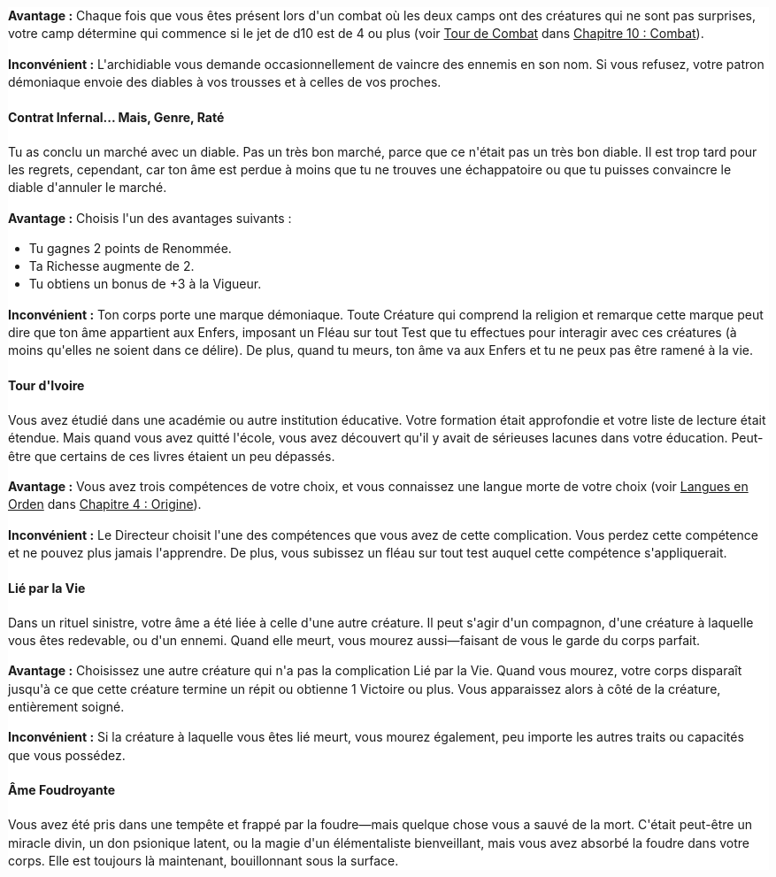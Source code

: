 **Avantage :** Chaque fois que vous êtes présent lors d'un combat où les deux camps ont des créatures qui ne sont pas surprises, votre camp détermine qui commence si le jet de d10 est de 4 ou plus (voir [Tour de Combat](#page-279-1) dans [Chapitre 10 : Combat](#page-288-0)).

**Inconvénient :** L'archidiable vous demande occasionnellement de vaincre des ennemis en son nom. Si vous refusez, votre patron démoniaque envoie des diables à vos trousses et à celles de vos proches.

#### Contrat Infernal... Mais, Genre, Raté

Tu as conclu un marché avec un diable. Pas un très bon marché, parce que ce n'était pas un très bon diable. Il est trop tard pour les regrets, cependant, car ton âme est perdue à moins que tu ne trouves une échappatoire ou que tu puisses convaincre le diable d'annuler le marché.

**Avantage :** Choisis l'un des avantages suivants :

- Tu gagnes 2 points de Renommée.
- Ta Richesse augmente de 2.
- Tu obtiens un bonus de +3 à la Vigueur.

**Inconvénient :** Ton corps porte une marque démoniaque. Toute Créature qui comprend la religion et remarque cette marque peut dire que ton âme appartient aux Enfers, imposant un Fléau sur tout Test que tu effectues pour interagir avec ces créatures (à moins qu'elles ne soient dans ce délire). De plus, quand tu meurs, ton âme va aux Enfers et tu ne peux pas être ramené à la vie.

#### Tour d'Ivoire

Vous avez étudié dans une académie ou autre institution éducative. Votre formation était approfondie et votre liste de lecture était étendue. Mais quand vous avez quitté l'école, vous avez découvert qu'il y avait de sérieuses lacunes dans votre éducation. Peut-être que certains de ces livres étaient un peu dépassés.

**Avantage :** Vous avez trois compétences de votre choix, et vous connaissez une langue morte de votre choix (voir [Langues en Orden](#page-70-0) dans [Chapitre 4 : Origine](#page-67-0)).

**Inconvénient :** Le Directeur choisit l'une des compétences que vous avez de cette complication. Vous perdez cette compétence et ne pouvez plus jamais l'apprendre. De plus, vous subissez un fléau sur tout test auquel cette compétence s'appliquerait.

#### Lié par la Vie

Dans un rituel sinistre, votre âme a été liée à celle d'une autre créature. Il peut s'agir d'un compagnon, d'une créature à laquelle vous êtes redevable, ou d'un ennemi. Quand elle meurt, vous mourez aussi—faisant de vous le garde du corps parfait.

**Avantage :** Choisissez une autre créature qui n'a pas la complication Lié par la Vie. Quand vous mourez, votre corps disparaît jusqu'à ce que cette créature termine un répit ou obtienne 1 Victoire ou plus. Vous apparaissez alors à côté de la créature, entièrement soigné.

**Inconvénient :** Si la créature à laquelle vous êtes lié meurt, vous mourez également, peu importe les autres traits ou capacités que vous possédez.

#### Âme Foudroyante

Vous avez été pris dans une tempête et frappé par la foudre—mais quelque chose vous a sauvé de la mort. C'était peut-être un miracle divin, un don psionique latent, ou la magie d'un élémentaliste bienveillant, mais vous avez absorbé la foudre dans votre corps. Elle est toujours là maintenant, bouillonnant sous la surface.
